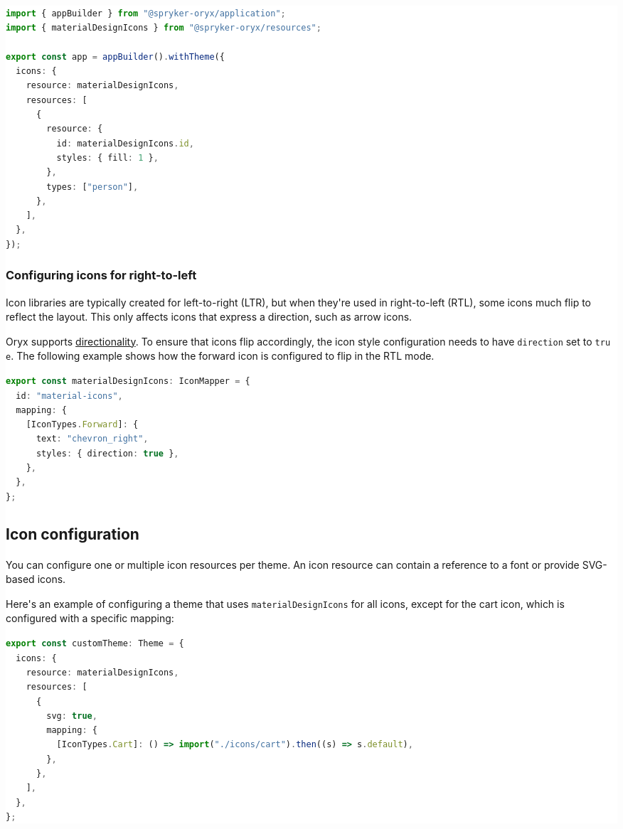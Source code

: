 ```ts
import { appBuilder } from "@spryker-oryx/application";
import { materialDesignIcons } from "@spryker-oryx/resources";

export const app = appBuilder().withTheme({
  icons: {
    resource: materialDesignIcons,
    resources: [
      {
        resource: {
          id: materialDesignIcons.id,
          styles: { fill: 1 },
        },
        types: ["person"],
      },
    ],
  },
});
```

### Configuring icons for right-to-left

Icon libraries are typically created for left-to-right (LTR), but when they're used in right-to-left (RTL), some icons much flip to reflect the layout. This only affects icons that express a direction, such as arrow icons.

Oryx supports [directionality](/docs/scos/dev/front-end-development/{{page.version}}/oryx/internationalisation/directionality.html). To ensure that icons flip accordingly, the icon style configuration needs to have `direction` set to `true`. The following example shows how the forward icon is configured to flip in the RTL mode.

```ts
export const materialDesignIcons: IconMapper = {
  id: "material-icons",
  mapping: {
    [IconTypes.Forward]: {
      text: "chevron_right",
      styles: { direction: true },
    },
  },
};
```

## Icon configuration

You can configure one or multiple icon resources per theme. An icon resource can contain a reference to a font or provide SVG-based icons.

Here's an example of configuring a theme that uses `materialDesignIcons` for all icons, except for the cart icon, which is configured with a specific mapping:

```ts
export const customTheme: Theme = {
  icons: {
    resource: materialDesignIcons,
    resources: [
      {
        svg: true,
        mapping: {
          [IconTypes.Cart]: () => import("./icons/cart").then((s) => s.default),
        },
      },
    ],
  },
};
```
